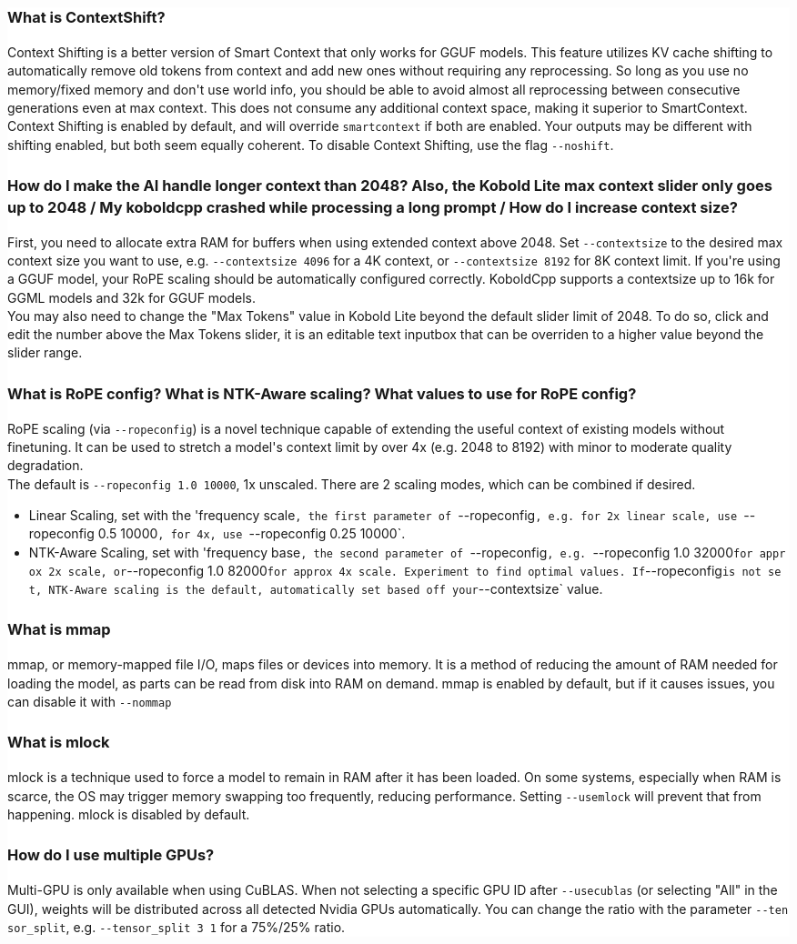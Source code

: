 ### **What is ContextShift?**  
Context Shifting is a better version of Smart Context that only works for GGUF models. This feature utilizes KV cache shifting to automatically remove old tokens from context and add new ones without requiring any reprocessing. So long as you use no memory/fixed memory and don't use world info, you should be able to avoid almost all reprocessing between consecutive generations even at max context. This does not consume any additional context space, making it superior to SmartContext. Context Shifting is enabled by default, and will override `smartcontext` if both are enabled. Your outputs may be different with shifting enabled, but both seem equally coherent. To disable Context Shifting, use the flag `--noshift`. 
 
### **How do I make the AI handle longer context than 2048? Also, the Kobold Lite max context slider only goes up to 2048 / My koboldcpp crashed while processing a long prompt / How do I increase context size?**  
First, you need to allocate extra RAM for buffers when using extended context above 2048. Set `--contextsize` to the desired max context size you want to use, e.g. `--contextsize 4096` for a 4K context, or `--contextsize 8192` for 8K context limit. If you're using a GGUF model, your RoPE scaling should be automatically configured correctly. KoboldCpp supports a contextsize up to 16k for GGML models and 32k for GGUF models.  
You may also need to change the "Max Tokens" value in Kobold Lite beyond the default slider limit of 2048. To do so, click and edit the number above the Max Tokens slider, it is an editable text inputbox that can be overriden to a higher value beyond the slider range.

### **What is RoPE config? What is NTK-Aware scaling?  What values to use for RoPE config?**  
RoPE scaling (via `--ropeconfig`) is a novel technique capable of extending the useful context of existing models without finetuning. It can be used to stretch a model's context limit by over 4x (e.g. 2048 to 8192) with minor to moderate quality degradation.  
The default is `--ropeconfig 1.0 10000`, 1x unscaled. There are 2 scaling modes, which can be combined if desired.  
- Linear Scaling, set with the 'frequency scale`, the first parameter of `--ropeconfig`, e.g. for 2x linear scale, use `--ropeconfig 0.5 10000`, for 4x, use `--ropeconfig 0.25 10000`.
- NTK-Aware Scaling, set with 'frequency base`, the second parameter of `--ropeconfig`, e.g. `--ropeconfig 1.0 32000` for approx 2x scale, or `--ropeconfig 1.0 82000` for approx 4x scale. Experiment to find optimal values. If `--ropeconfig` is not set, NTK-Aware scaling is the default, automatically set based off your `--contextsize` value.

### **What is mmap**  
mmap, or memory-mapped file I/O, maps files or devices into memory. It is a method of reducing the amount of RAM needed for loading the model, as parts can be read from disk into RAM on demand. mmap is enabled by default, but if it causes issues, you can disable it with `--nommap`

### **What is mlock**  
mlock is a technique used to force a model to remain in RAM after it has been loaded. On some systems, especially when RAM is scarce, the OS may trigger memory swapping too frequently, reducing performance. Setting `--usemlock` will prevent that from happening. mlock is disabled by default.

### **How do I use multiple GPUs?**  
Multi-GPU is only available when using CuBLAS. When not selecting a specific GPU ID after `--usecublas` (or selecting "All" in the GUI), weights will be distributed across all detected Nvidia GPUs automatically. You can change the ratio with the parameter `--tensor_split`, e.g. `--tensor_split 3 1` for a 75%/25% ratio.

